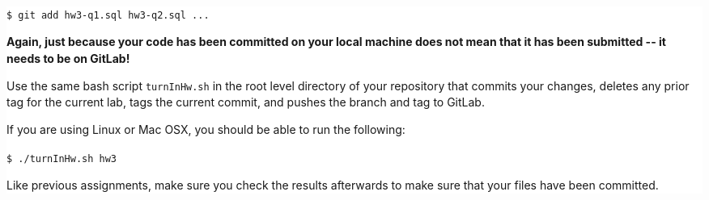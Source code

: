 ```sh
$ git add hw3-q1.sql hw3-q2.sql ...
```

**Again, just because your code has been committed on your local machine does not mean that it has been 
submitted -- it needs to be on GitLab!**

Use the same bash script `turnInHw.sh` in the root level directory of your repository that 
commits your changes, deletes any prior tag for the current lab, tags the current commit,
and pushes the branch and tag to GitLab. 

If you are using Linux or Mac OSX, you should be able to run the following:

```sh
$ ./turnInHw.sh hw3
```

Like previous assignments, make sure you check the results afterwards to make sure that your files
have been committed.

